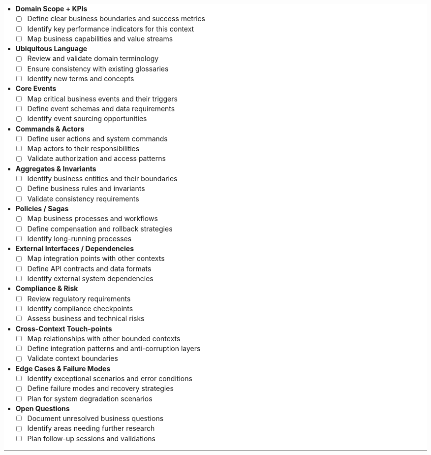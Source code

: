 - **Domain Scope + KPIs**
  - [ ] Define clear business boundaries and success metrics
  - [ ] Identify key performance indicators for this context
  - [ ] Map business capabilities and value streams

- **Ubiquitous Language**
  - [ ] Review and validate domain terminology
  - [ ] Ensure consistency with existing glossaries
  - [ ] Identify new terms and concepts

- **Core Events**
  - [ ] Map critical business events and their triggers
  - [ ] Define event schemas and data requirements
  - [ ] Identify event sourcing opportunities

- **Commands & Actors**
  - [ ] Define user actions and system commands
  - [ ] Map actors to their responsibilities
  - [ ] Validate authorization and access patterns

- **Aggregates & Invariants**
  - [ ] Identify business entities and their boundaries
  - [ ] Define business rules and invariants
  - [ ] Validate consistency requirements

- **Policies / Sagas**
  - [ ] Map business processes and workflows
  - [ ] Define compensation and rollback strategies
  - [ ] Identify long-running processes

- **External Interfaces / Dependencies**
  - [ ] Map integration points with other contexts
  - [ ] Define API contracts and data formats
  - [ ] Identify external system dependencies

- **Compliance & Risk**
  - [ ] Review regulatory requirements
  - [ ] Identify compliance checkpoints
  - [ ] Assess business and technical risks

- **Cross-Context Touch-points**
  - [ ] Map relationships with other bounded contexts
  - [ ] Define integration patterns and anti-corruption layers
  - [ ] Validate context boundaries

- **Edge Cases & Failure Modes**
  - [ ] Identify exceptional scenarios and error conditions
  - [ ] Define failure modes and recovery strategies
  - [ ] Plan for system degradation scenarios

- **Open Questions**
  - [ ] Document unresolved business questions
  - [ ] Identify areas needing further research
  - [ ] Plan follow-up sessions and validations

---
